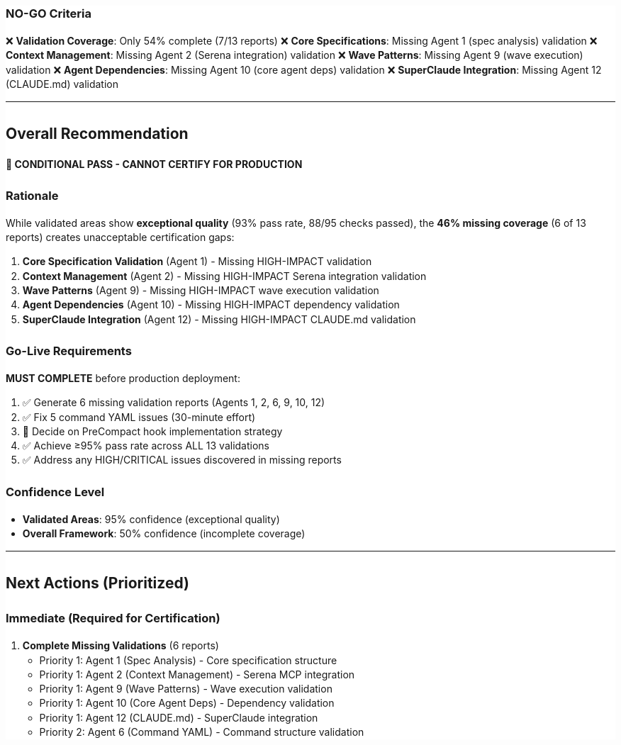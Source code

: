 ### NO-GO Criteria

❌ **Validation Coverage**: Only 54% complete (7/13 reports)
❌ **Core Specifications**: Missing Agent 1 (spec analysis) validation
❌ **Context Management**: Missing Agent 2 (Serena integration) validation
❌ **Wave Patterns**: Missing Agent 9 (wave execution) validation
❌ **Agent Dependencies**: Missing Agent 10 (core agent deps) validation
❌ **SuperClaude Integration**: Missing Agent 12 (CLAUDE.md) validation

---

## Overall Recommendation

**🔴 CONDITIONAL PASS - CANNOT CERTIFY FOR PRODUCTION**

### Rationale

While validated areas show **exceptional quality** (93% pass rate, 88/95 checks passed), the **46% missing coverage** (6 of 13 reports) creates unacceptable certification gaps:

1. **Core Specification Validation** (Agent 1) - Missing HIGH-IMPACT validation
2. **Context Management** (Agent 2) - Missing HIGH-IMPACT Serena integration validation
3. **Wave Patterns** (Agent 9) - Missing HIGH-IMPACT wave execution validation
4. **Agent Dependencies** (Agent 10) - Missing HIGH-IMPACT dependency validation
5. **SuperClaude Integration** (Agent 12) - Missing HIGH-IMPACT CLAUDE.md validation

### Go-Live Requirements

**MUST COMPLETE** before production deployment:

1. ✅ Generate 6 missing validation reports (Agents 1, 2, 6, 9, 10, 12)
2. ✅ Fix 5 command YAML issues (30-minute effort)
3. 🔧 Decide on PreCompact hook implementation strategy
4. ✅ Achieve ≥95% pass rate across ALL 13 validations
5. ✅ Address any HIGH/CRITICAL issues discovered in missing reports

### Confidence Level

- **Validated Areas**: 95% confidence (exceptional quality)
- **Overall Framework**: 50% confidence (incomplete coverage)

---

## Next Actions (Prioritized)

### Immediate (Required for Certification)

1. **Complete Missing Validations** (6 reports)
   - Priority 1: Agent 1 (Spec Analysis) - Core specification structure
   - Priority 1: Agent 2 (Context Management) - Serena MCP integration
   - Priority 1: Agent 9 (Wave Patterns) - Wave execution validation
   - Priority 1: Agent 10 (Core Agent Deps) - Dependency validation
   - Priority 1: Agent 12 (CLAUDE.md) - SuperClaude integration
   - Priority 2: Agent 6 (Command YAML) - Command structure validation
